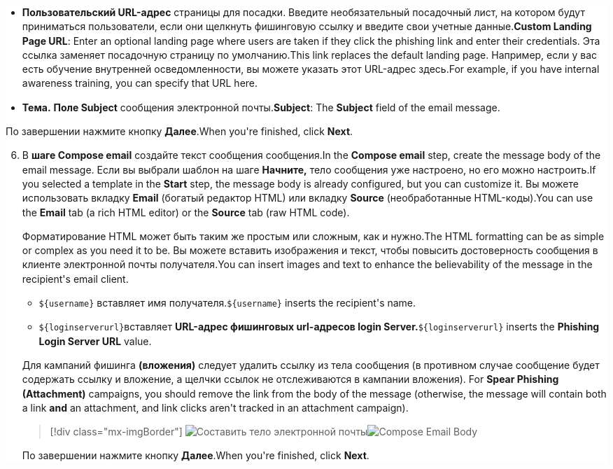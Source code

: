    - <span data-ttu-id="948a7-217">**Пользовательский URL-адрес** страницы для посадки. Введите необязательный посадочный лист, на котором будут приниматься пользователи, если они щелкнуть фишинговую ссылку и введите свои учетные данные.</span><span class="sxs-lookup"><span data-stu-id="948a7-217">**Custom Landing Page URL**: Enter an optional landing page where users are taken if they click the phishing link and enter their credentials.</span></span> <span data-ttu-id="948a7-218">Эта ссылка заменяет посадочную страницу по умолчанию.</span><span class="sxs-lookup"><span data-stu-id="948a7-218">This link replaces the default landing page.</span></span> <span data-ttu-id="948a7-219">Например, если у вас есть обучение внутренней осведомленности, вы можете указать этот URL-адрес здесь.</span><span class="sxs-lookup"><span data-stu-id="948a7-219">For example, if you have internal awareness training, you can specify that URL here.</span></span>

   - <span data-ttu-id="948a7-220">**Тема.** **Поле Subject** сообщения электронной почты.</span><span class="sxs-lookup"><span data-stu-id="948a7-220">**Subject**: The **Subject** field of the email message.</span></span>

   <span data-ttu-id="948a7-221">По завершении нажмите кнопку **Далее**.</span><span class="sxs-lookup"><span data-stu-id="948a7-221">When you're finished, click **Next**.</span></span>

6. <span data-ttu-id="948a7-222">В **шаге Compose email** создайте текст сообщения сообщения.</span><span class="sxs-lookup"><span data-stu-id="948a7-222">In the **Compose email** step, create the message body of the email message.</span></span> <span data-ttu-id="948a7-223">Если вы выбрали шаблон на шаге **Начните,** тело сообщения уже настроено, но его можно настроить.</span><span class="sxs-lookup"><span data-stu-id="948a7-223">If you selected a template in the **Start** step, the message body is already configured, but you can customize it.</span></span> <span data-ttu-id="948a7-224">Вы можете использовать вкладку **Email** (богатый редактор HTML) или вкладку **Source** (необработанные HTML-коды).</span><span class="sxs-lookup"><span data-stu-id="948a7-224">You can use the **Email** tab (a rich HTML editor) or the **Source** tab (raw HTML code).</span></span>

   <span data-ttu-id="948a7-225">Форматирование HTML может быть таким же простым или сложным, как и нужно.</span><span class="sxs-lookup"><span data-stu-id="948a7-225">The HTML formatting can be as simple or complex as you need it to be.</span></span> <span data-ttu-id="948a7-226">Вы можете вставить изображения и текст, чтобы повысить достоверность сообщения в клиенте электронной почты получателя.</span><span class="sxs-lookup"><span data-stu-id="948a7-226">You can insert images and text to enhance the believability of the message in the recipient's email client.</span></span>

   - <span data-ttu-id="948a7-227">`${username}` вставляет имя получателя.</span><span class="sxs-lookup"><span data-stu-id="948a7-227">`${username}` inserts the recipient's name.</span></span>

   - <span data-ttu-id="948a7-228">`${loginserverurl}`вставляет **URL-адрес фишинговых url-адресов login Server.**</span><span class="sxs-lookup"><span data-stu-id="948a7-228">`${loginserverurl}` inserts the **Phishing Login Server URL** value.</span></span>

   <span data-ttu-id="948a7-229">Для кампаний фишинга **(вложения)** следует удалить ссылку из тела сообщения (в противном случае сообщение будет содержать ссылку и вложение, а щелчки ссылок не отслеживаются в кампании вложения). </span><span class="sxs-lookup"><span data-stu-id="948a7-229">For **Spear Phishing (Attachment)** campaigns, you should remove the link from the body of the message (otherwise, the message will contain both a link **and** an attachment, and link clicks aren't tracked in an attachment campaign).</span></span>

   > [!div class="mx-imgBorder"]
   > <span data-ttu-id="948a7-230">![Составить тело электронной почты](../../media/9bd65af4-1f9d-45c1-8c06-796d7ccfd425.jpg)</span><span class="sxs-lookup"><span data-stu-id="948a7-230">![Compose Email Body](../../media/9bd65af4-1f9d-45c1-8c06-796d7ccfd425.jpg)</span></span>

   <span data-ttu-id="948a7-231">По завершении нажмите кнопку **Далее**.</span><span class="sxs-lookup"><span data-stu-id="948a7-231">When you're finished, click **Next**.</span></span>
